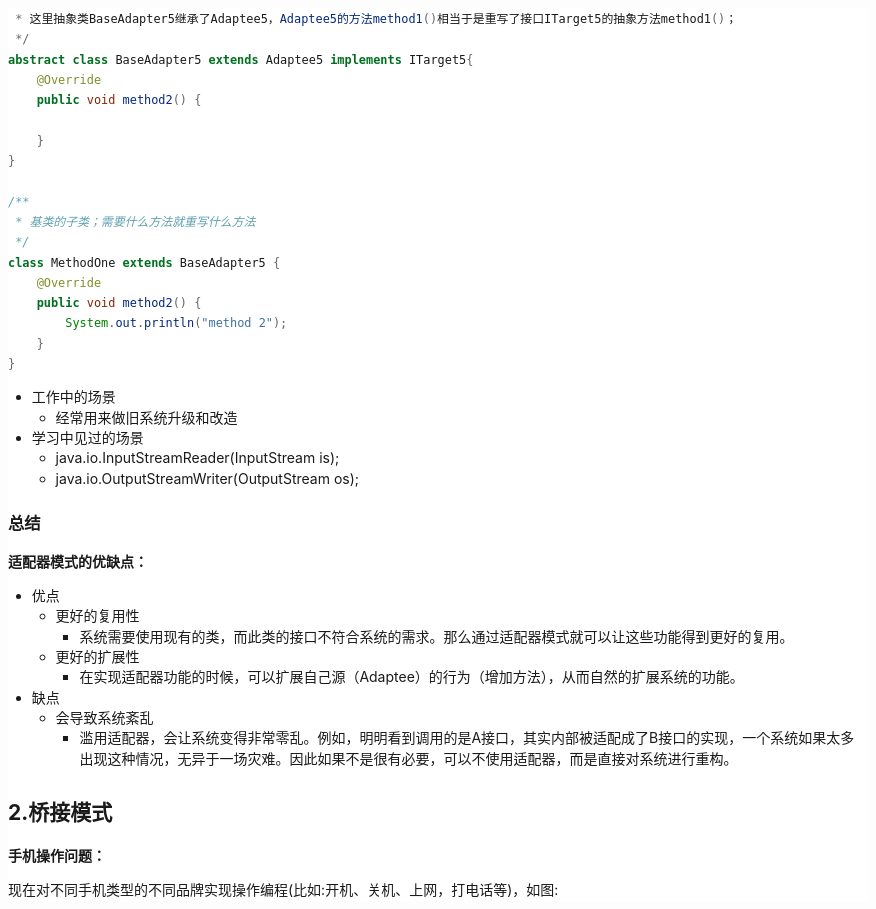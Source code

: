 ```java
 * 这里抽象类BaseAdapter5继承了Adaptee5，Adaptee5的方法method1()相当于是重写了接口ITarget5的抽象方法method1()；
 */
abstract class BaseAdapter5 extends Adaptee5 implements ITarget5{
    @Override
    public void method2() {

    }
}

/**
 * 基类的子类；需要什么方法就重写什么方法
 */
class MethodOne extends BaseAdapter5 {
    @Override
    public void method2() {
        System.out.println("method 2");
    }
}
```

- 工作中的场景
  - 经常用来做旧系统升级和改造
- 学习中见过的场景
  - java.io.InputStreamReader(InputStream is);
  - java.io.OutputStreamWriter(OutputStream os);

### 总结

**适配器模式的优缺点：**

- 优点
  - 更好的复用性
    - 系统需要使用现有的类，而此类的接口不符合系统的需求。那么通过适配器模式就可以让这些功能得到更好的复用。
  - 更好的扩展性
    - 在实现适配器功能的时候，可以扩展自己源（Adaptee）的行为（增加方法），从而自然的扩展系统的功能。
- 缺点
  - 会导致系统紊乱
    - 滥用适配器，会让系统变得非常零乱。例如，明明看到调用的是A接口，其实内部被适配成了B接口的实现，一个系统如果太多出现这种情况，无异于一场灾难。因此如果不是很有必要，可以不使用适配器，而是直接对系统进行重构。



## 2.桥接模式

**手机操作问题：**

现在对不同手机类型的不同品牌实现操作编程(比如:开机、关机、上网，打电话等)，如图:
